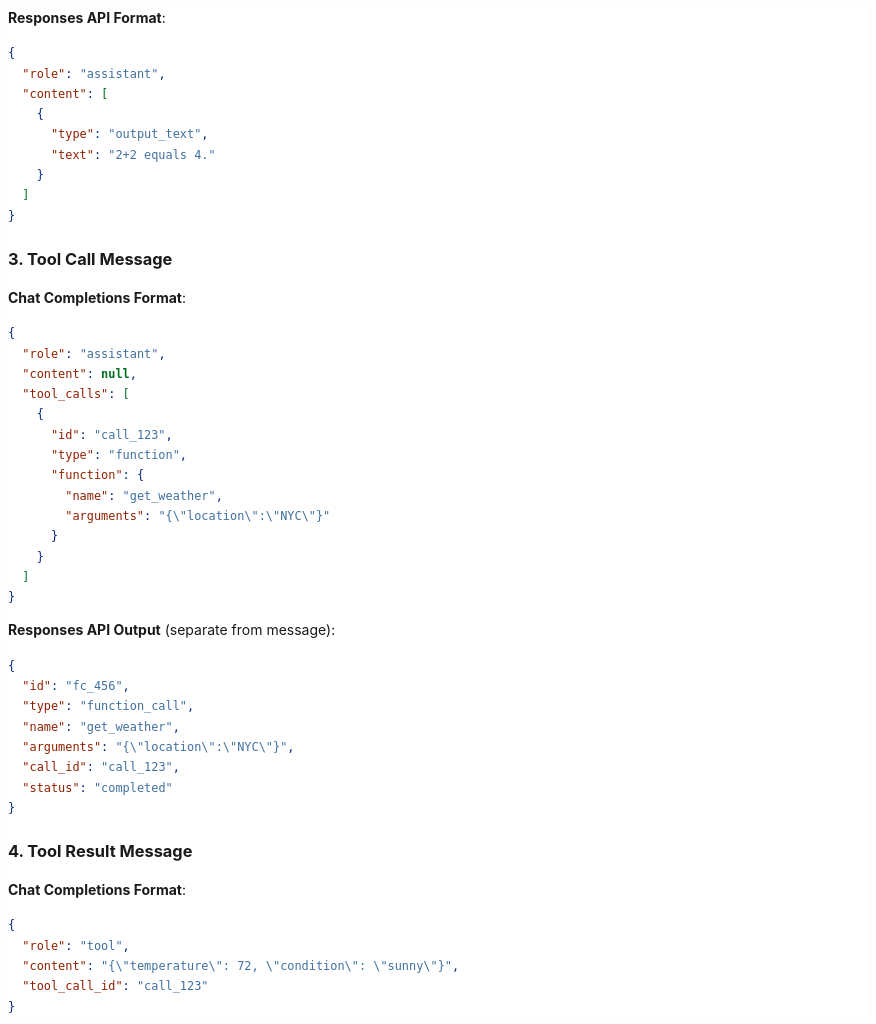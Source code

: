 **Responses API Format**:
```json
{
  "role": "assistant",
  "content": [
    {
      "type": "output_text",
      "text": "2+2 equals 4."
    }
  ]
}
```

### 3. Tool Call Message

**Chat Completions Format**:
```json
{
  "role": "assistant",
  "content": null,
  "tool_calls": [
    {
      "id": "call_123",
      "type": "function",
      "function": {
        "name": "get_weather",
        "arguments": "{\"location\":\"NYC\"}"
      }
    }
  ]
}
```

**Responses API Output** (separate from message):
```json
{
  "id": "fc_456",
  "type": "function_call",
  "name": "get_weather",
  "arguments": "{\"location\":\"NYC\"}",
  "call_id": "call_123",
  "status": "completed"
}
```

### 4. Tool Result Message

**Chat Completions Format**:
```json
{
  "role": "tool",
  "content": "{\"temperature\": 72, \"condition\": \"sunny\"}",
  "tool_call_id": "call_123"
}
```
